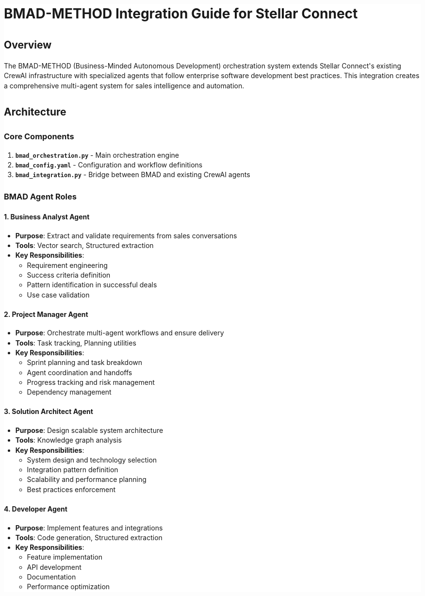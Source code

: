 # BMAD-METHOD Integration Guide for Stellar Connect

## Overview

The BMAD-METHOD (Business-Minded Autonomous Development) orchestration system extends Stellar Connect's existing CrewAI infrastructure with specialized agents that follow enterprise software development best practices. This integration creates a comprehensive multi-agent system for sales intelligence and automation.

## Architecture

### Core Components

1. **`bmad_orchestration.py`** - Main orchestration engine
2. **`bmad_config.yaml`** - Configuration and workflow definitions
3. **`bmad_integration.py`** - Bridge between BMAD and existing CrewAI agents

### BMAD Agent Roles

#### 1. Business Analyst Agent
- **Purpose**: Extract and validate requirements from sales conversations
- **Tools**: Vector search, Structured extraction
- **Key Responsibilities**:
  - Requirement engineering
  - Success criteria definition
  - Pattern identification in successful deals
  - Use case validation

#### 2. Project Manager Agent
- **Purpose**: Orchestrate multi-agent workflows and ensure delivery
- **Tools**: Task tracking, Planning utilities
- **Key Responsibilities**:
  - Sprint planning and task breakdown
  - Agent coordination and handoffs
  - Progress tracking and risk management
  - Dependency management

#### 3. Solution Architect Agent
- **Purpose**: Design scalable system architecture
- **Tools**: Knowledge graph analysis
- **Key Responsibilities**:
  - System design and technology selection
  - Integration pattern definition
  - Scalability and performance planning
  - Best practices enforcement

#### 4. Developer Agent
- **Purpose**: Implement features and integrations
- **Tools**: Code generation, Structured extraction
- **Key Responsibilities**:
  - Feature implementation
  - API development
  - Documentation
  - Performance optimization
